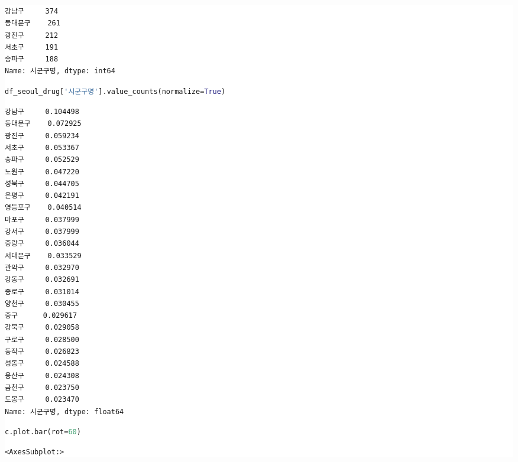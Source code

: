 


    강남구     374
    동대문구    261
    광진구     212
    서초구     191
    송파구     188
    Name: 시군구명, dtype: int64




```python
df_seoul_drug['시군구명'].value_counts(normalize=True)
```




    강남구     0.104498
    동대문구    0.072925
    광진구     0.059234
    서초구     0.053367
    송파구     0.052529
    노원구     0.047220
    성북구     0.044705
    은평구     0.042191
    영등포구    0.040514
    마포구     0.037999
    강서구     0.037999
    중랑구     0.036044
    서대문구    0.033529
    관악구     0.032970
    강동구     0.032691
    종로구     0.031014
    양천구     0.030455
    중구      0.029617
    강북구     0.029058
    구로구     0.028500
    동작구     0.026823
    성동구     0.024588
    용산구     0.024308
    금천구     0.023750
    도봉구     0.023470
    Name: 시군구명, dtype: float64




```python
c.plot.bar(rot=60)
```




    <AxesSubplot:>



